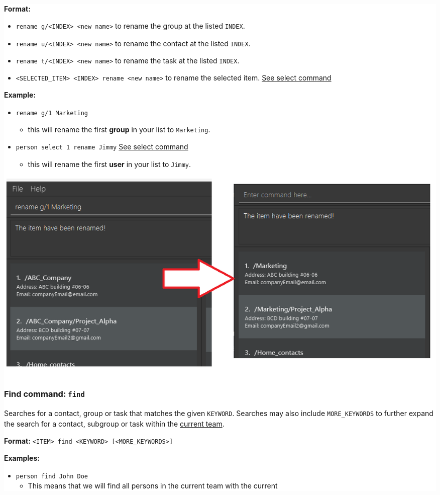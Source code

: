 </div>

**Format:**
- `rename g/<INDEX> <new name>` to rename the group at the listed `INDEX`.


- `rename u/<INDEX> <new name>` to rename the contact at the listed `INDEX`.


- `rename t/<INDEX> <new name>` to rename the task at the listed `INDEX`.


- `<SELECTED_ITEM> <INDEX> rename <new name>` to rename the selected item.  [See select command](#select-command) 

**Example:**

- `rename g/1 Marketing`
  - this will rename the first **group** in your list to `Marketing`.


- `person select 1 rename Jimmy`   [See select command](#select-command) 
  - this will rename the first **user** in your list to `Jimmy`.

![Renaming a team to marketing](images\rename_cmd.png)

### Find command: `find`

Searches for a contact, group or task that matches the given `KEYWORD`. Searches may also include `MORE_KEYWORDS`
to further expand the search for a contact, subgroup or task within the [current team](#contactmation-window-guide).

**Format:** `<ITEM> find <KEYWORD> [<MORE_KEYWORDS>]`

**Examples:**

- `person find John Doe`
  - This means that we will find all persons in the current team with the current 
